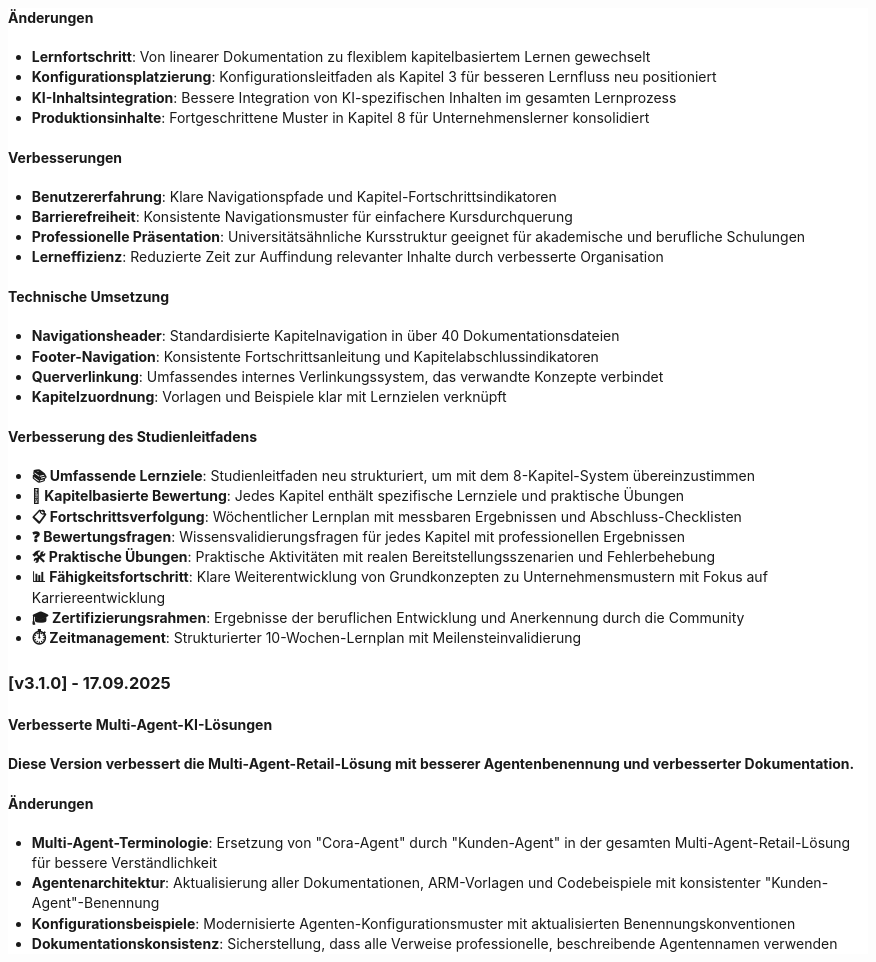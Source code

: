 #### Änderungen
- **Lernfortschritt**: Von linearer Dokumentation zu flexiblem kapitelbasiertem Lernen gewechselt
- **Konfigurationsplatzierung**: Konfigurationsleitfaden als Kapitel 3 für besseren Lernfluss neu positioniert
- **KI-Inhaltsintegration**: Bessere Integration von KI-spezifischen Inhalten im gesamten Lernprozess
- **Produktionsinhalte**: Fortgeschrittene Muster in Kapitel 8 für Unternehmenslerner konsolidiert

#### Verbesserungen
- **Benutzererfahrung**: Klare Navigationspfade und Kapitel-Fortschrittsindikatoren
- **Barrierefreiheit**: Konsistente Navigationsmuster für einfachere Kursdurchquerung
- **Professionelle Präsentation**: Universitätsähnliche Kursstruktur geeignet für akademische und berufliche Schulungen
- **Lerneffizienz**: Reduzierte Zeit zur Auffindung relevanter Inhalte durch verbesserte Organisation

#### Technische Umsetzung
- **Navigationsheader**: Standardisierte Kapitelnavigation in über 40 Dokumentationsdateien
- **Footer-Navigation**: Konsistente Fortschrittsanleitung und Kapitelabschlussindikatoren
- **Querverlinkung**: Umfassendes internes Verlinkungssystem, das verwandte Konzepte verbindet
- **Kapitelzuordnung**: Vorlagen und Beispiele klar mit Lernzielen verknüpft

#### Verbesserung des Studienleitfadens
- **📚 Umfassende Lernziele**: Studienleitfaden neu strukturiert, um mit dem 8-Kapitel-System übereinzustimmen
- **🎯 Kapitelbasierte Bewertung**: Jedes Kapitel enthält spezifische Lernziele und praktische Übungen
- **📋 Fortschrittsverfolgung**: Wöchentlicher Lernplan mit messbaren Ergebnissen und Abschluss-Checklisten
- **❓ Bewertungsfragen**: Wissensvalidierungsfragen für jedes Kapitel mit professionellen Ergebnissen
- **🛠️ Praktische Übungen**: Praktische Aktivitäten mit realen Bereitstellungsszenarien und Fehlerbehebung
- **📊 Fähigkeitsfortschritt**: Klare Weiterentwicklung von Grundkonzepten zu Unternehmensmustern mit Fokus auf Karriereentwicklung
- **🎓 Zertifizierungsrahmen**: Ergebnisse der beruflichen Entwicklung und Anerkennung durch die Community
- **⏱️ Zeitmanagement**: Strukturierter 10-Wochen-Lernplan mit Meilensteinvalidierung

### [v3.1.0] - 17.09.2025

#### Verbesserte Multi-Agent-KI-Lösungen
**Diese Version verbessert die Multi-Agent-Retail-Lösung mit besserer Agentenbenennung und verbesserter Dokumentation.**

#### Änderungen
- **Multi-Agent-Terminologie**: Ersetzung von "Cora-Agent" durch "Kunden-Agent" in der gesamten Multi-Agent-Retail-Lösung für bessere Verständlichkeit
- **Agentenarchitektur**: Aktualisierung aller Dokumentationen, ARM-Vorlagen und Codebeispiele mit konsistenter "Kunden-Agent"-Benennung
- **Konfigurationsbeispiele**: Modernisierte Agenten-Konfigurationsmuster mit aktualisierten Benennungskonventionen
- **Dokumentationskonsistenz**: Sicherstellung, dass alle Verweise professionelle, beschreibende Agentennamen verwenden
